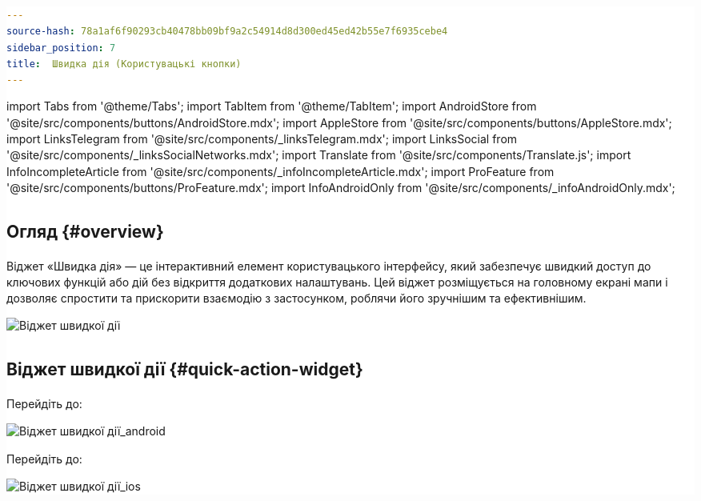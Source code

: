 ```yaml
---
source-hash: 78a1af6f90293cb40478bb09bf9a2c54914d8d300ed45ed42b55e7f6935cebe4
sidebar_position: 7
title:  Швидка дія (Користувацькі кнопки)
---
```

import Tabs from '@theme/Tabs';
import TabItem from '@theme/TabItem';
import AndroidStore from '@site/src/components/buttons/AndroidStore.mdx';
import AppleStore from '@site/src/components/buttons/AppleStore.mdx';
import LinksTelegram from '@site/src/components/_linksTelegram.mdx';
import LinksSocial from '@site/src/components/_linksSocialNetworks.mdx';
import Translate from '@site/src/components/Translate.js';
import InfoIncompleteArticle from '@site/src/components/_infoIncompleteArticle.mdx';
import ProFeature from '@site/src/components/buttons/ProFeature.mdx';
import InfoAndroidOnly from '@site/src/components/_infoAndroidOnly.mdx';




## Огляд {#overview}

Віджет «Швидка дія» — це інтерактивний елемент користувацького інтерфейсу, який забезпечує швидкий доступ до ключових функцій або дій без відкриття додаткових налаштувань. Цей віджет розміщується на головному екрані мапи і дозволяє спростити та прискорити взаємодію з застосунком, роблячи його зручнішим та ефективнішим.

![Віджет швидкої дії](@site/static/img/widgets/quick_action_widget.png)


## Віджет швидкої дії {#quick-action-widget}

<Tabs groupId="operating-systems">

<TabItem value="android" label="Android">

Перейдіть до: *<Translate android="true" ids="shared_string_menu,layer_map_appearance,custom_buttons,configure_screen_quick_action"/>*

![Віджет швидкої дії_android](@site/static/img/widgets/quick_action_widget_android.png)

</TabItem>

<TabItem value="ios" label="iOS">

Перейдіть до: *<Translate ios="true" ids="shared_string_menu,layer_map_appearance,custom_buttons,configure_screen_quick_action"/>*

![Віджет швидкої дії_ios](@site/static/img/widgets/quick_action_widget_ios.png)

</TabItem>

</Tabs>
